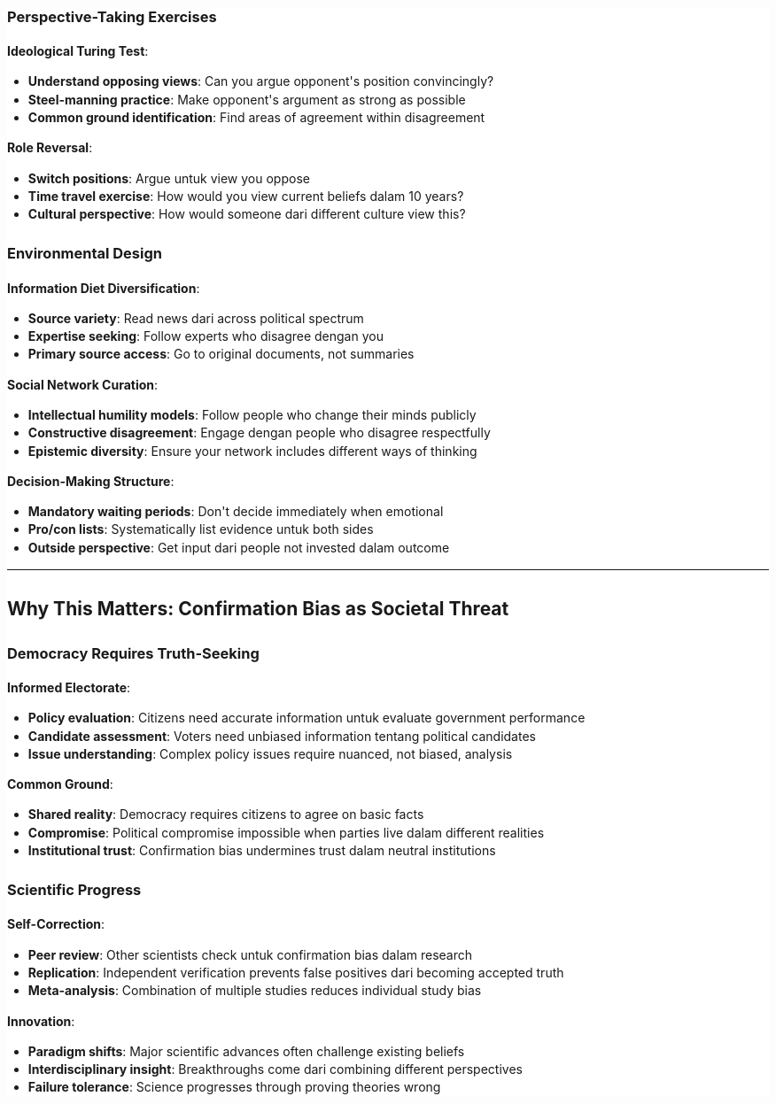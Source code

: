 ### Perspective-Taking Exercises

**Ideological Turing Test**:
- **Understand opposing views**: Can you argue opponent's position convincingly?
- **Steel-manning practice**: Make opponent's argument as strong as possible
- **Common ground identification**: Find areas of agreement within disagreement

**Role Reversal**:
- **Switch positions**: Argue untuk view you oppose
- **Time travel exercise**: How would you view current beliefs dalam 10 years?
- **Cultural perspective**: How would someone dari different culture view this?

### Environmental Design

**Information Diet Diversification**:
- **Source variety**: Read news dari across political spectrum
- **Expertise seeking**: Follow experts who disagree dengan you
- **Primary source access**: Go to original documents, not summaries

**Social Network Curation**:
- **Intellectual humility models**: Follow people who change their minds publicly
- **Constructive disagreement**: Engage dengan people who disagree respectfully
- **Epistemic diversity**: Ensure your network includes different ways of thinking

**Decision-Making Structure**:
- **Mandatory waiting periods**: Don't decide immediately when emotional
- **Pro/con lists**: Systematically list evidence untuk both sides
- **Outside perspective**: Get input dari people not invested dalam outcome

---

## Why This Matters: Confirmation Bias as Societal Threat

### Democracy Requires Truth-Seeking

**Informed Electorate**:
- **Policy evaluation**: Citizens need accurate information untuk evaluate government performance
- **Candidate assessment**: Voters need unbiased information tentang political candidates
- **Issue understanding**: Complex policy issues require nuanced, not biased, analysis

**Common Ground**:
- **Shared reality**: Democracy requires citizens to agree on basic facts
- **Compromise**: Political compromise impossible when parties live dalam different realities
- **Institutional trust**: Confirmation bias undermines trust dalam neutral institutions

### Scientific Progress

**Self-Correction**:
- **Peer review**: Other scientists check untuk confirmation bias dalam research
- **Replication**: Independent verification prevents false positives dari becoming accepted truth
- **Meta-analysis**: Combination of multiple studies reduces individual study bias

**Innovation**:
- **Paradigm shifts**: Major scientific advances often challenge existing beliefs
- **Interdisciplinary insight**: Breakthroughs come dari combining different perspectives
- **Failure tolerance**: Science progresses through proving theories wrong
